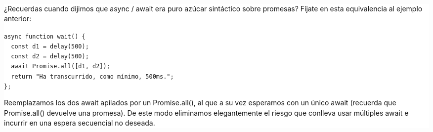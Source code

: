 ¿Recuerdas cuando dijimos que async / await era puro azúcar sintáctico sobre promesas? Fíjate en esta equivalencia al ejemplo anterior:
```
async function wait() {
  const d1 = delay(500);
  const d2 = delay(500);
  await Promise.all([d1, d2]);
  return "Ha transcurrido, como mínimo, 500ms.";
};
```
Reemplazamos los dos await apilados por un Promise.all(), al que a su vez esperamos con un único await (recuerda que Promise.all() devuelve una promesa). De este modo eliminamos elegantemente el riesgo que conlleva usar múltiples await e incurrir en una espera secuencial no deseada.
